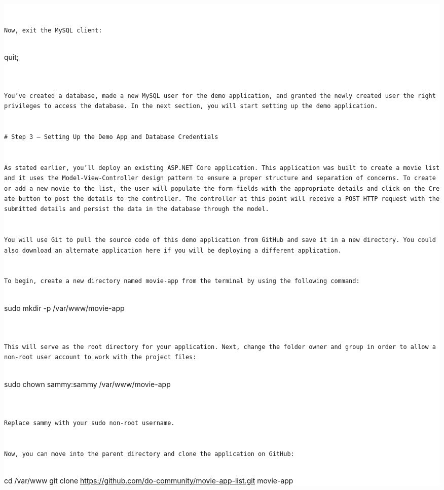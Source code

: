 ```


Now, exit the MySQL client:


```
quit;


```


You’ve created a database, made a new MySQL user for the demo application, and granted the newly created user the right privileges to access the database. In the next section, you will start setting up the demo application.


# Step 3 — Setting Up the Demo App and Database Credentials


As stated earlier, you’ll deploy an existing ASP.NET Core application. This application was built to create a movie list and it uses the Model-View-Controller design pattern to ensure a proper structure and separation of concerns. To create or add a new movie to the list, the user will populate the form fields with the appropriate details and click on the Create button to post the details to the controller. The controller at this point will receive a POST HTTP request with the submitted details and persist the data in the database through the model.


You will use Git to pull the source code of this demo application from GitHub and save it in a new directory. You could also download an alternate application here if you will be deploying a different application.


To begin, create a new directory named movie-app from the terminal by using the following command:


```
sudo mkdir -p /var/www/movie-app


```


This will serve as the root directory for your application. Next, change the folder owner and group in order to allow a non-root user account to work with the project files:


```
sudo chown sammy:sammy /var/www/movie-app


```


Replace sammy with your sudo non-root username.


Now, you can move into the parent directory and clone the application on GitHub:


```
cd /var/www
git clone https://github.com/do-community/movie-app-list.git movie-app
